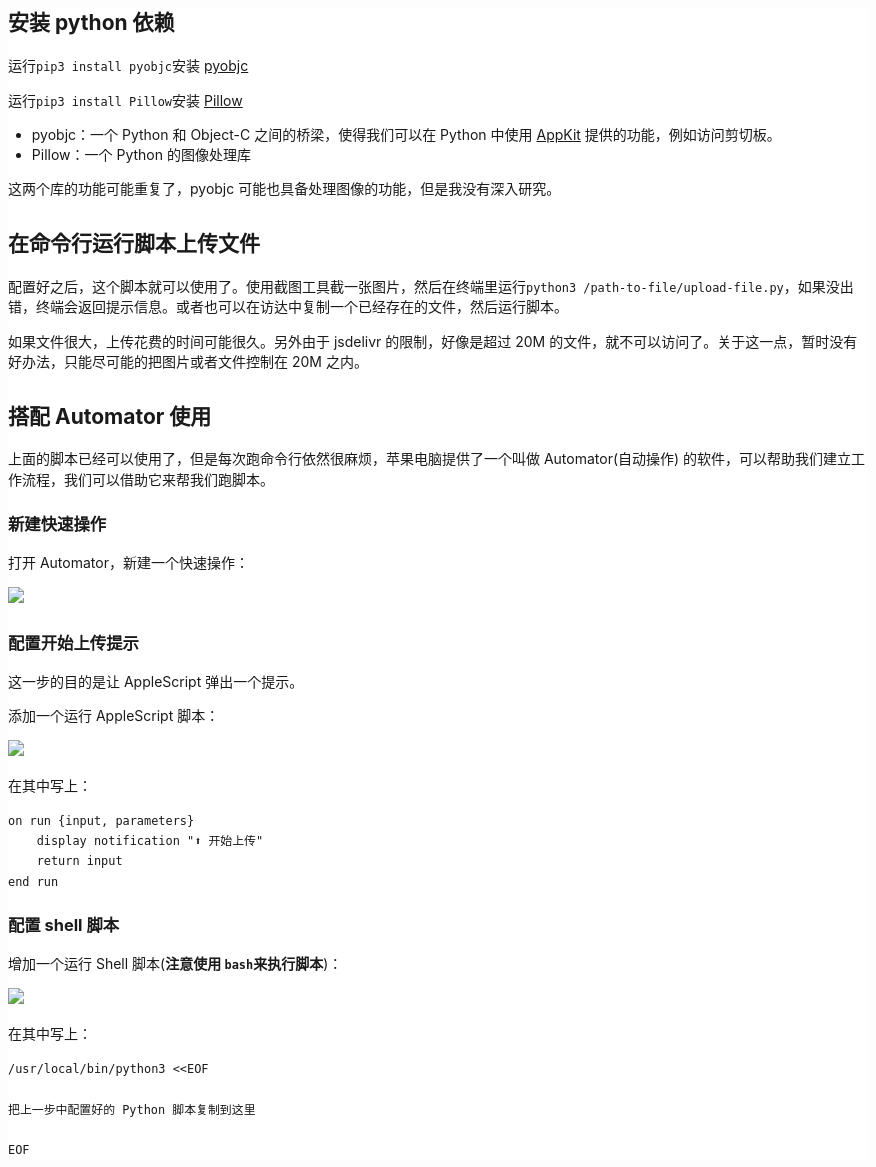 ## 安装 python 依赖

运行`pip3 install pyobjc`安装 [pyobjc](https://pypi.org/project/pyobjc/)

运行`pip3 install Pillow`安装 [Pillow](https://pypi.org/project/Pillow/)

- pyobjc：一个 Python 和 Object-C 之间的桥梁，使得我们可以在 Python 中使用 [AppKit](https://developer.apple.com/documentation/appkit) 提供的功能，例如访问剪切板。
- Pillow：一个 Python 的图像处理库

这两个库的功能可能重复了，pyobjc 可能也具备处理图像的功能，但是我没有深入研究。

## 在命令行运行脚本上传文件

配置好之后，这个脚本就可以使用了。使用截图工具截一张图片，然后在终端里运行`python3 /path-to-file/upload-file.py`，如果没出错，终端会返回提示信息。或者也可以在访达中复制一个已经存在的文件，然后运行脚本。

如果文件很大，上传花费的时间可能很久。另外由于 jsdelivr 的限制，好像是超过 20M 的文件，就不可以访问了。关于这一点，暂时没有好办法，只能尽可能的把图片或者文件控制在 20M 之内。

## 搭配 Automator 使用
上面的脚本已经可以使用了，但是每次跑命令行依然很麻烦，苹果电脑提供了一个叫做 Automator(自动操作) 的软件，可以帮助我们建立工作流程，我们可以借助它来帮我们跑脚本。

### 新建快速操作

打开 Automator，新建一个快速操作：

![](https://cdn.jsdelivr.net/gh/pys1992/storage@main/20210430105914.png)

### 配置开始上传提示

这一步的目的是让 AppleScript 弹出一个提示。

添加一个运行 AppleScript 脚本：

![](https://cdn.jsdelivr.net/gh/pys1992/storage@main/20210430110059.png)

在其中写上：

```
on run {input, parameters}
	display notification "⬆️ 开始上传"
	return input
end run
```

### 配置 shell 脚本

增加一个运行 Shell 脚本(**注意使用 `bash`来执行脚本**)：

![](https://cdn.jsdelivr.net/gh/pys1992/storage@main/20210430110418.png)

在其中写上：

```
/usr/local/bin/python3 <<EOF

把上一步中配置好的 Python 脚本复制到这里

EOF
```
